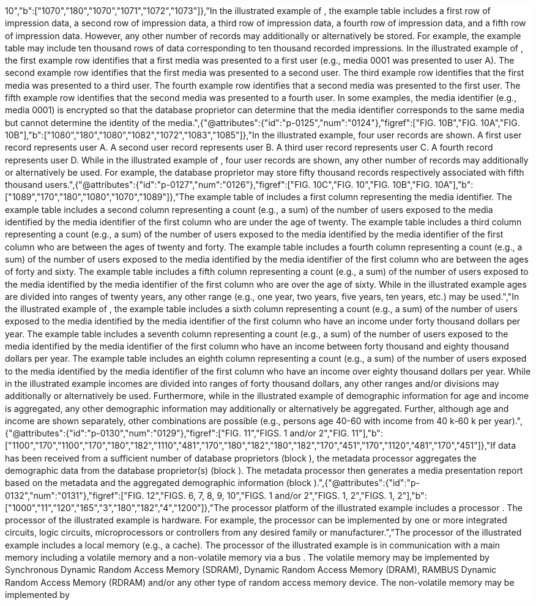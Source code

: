 10","b":["1070","180","1070","1071","1072","1073"]},"In the illustrated example of , the example table  includes a first row  of impression data, a second row  of impression data, a third row  of impression data, a fourth row  of impression data, and a fifth row  of impression data. However, any other number of records may additionally or alternatively be stored. For example, the example table may include ten thousand rows of data corresponding to ten thousand recorded impressions. In the illustrated example of , the first example row  identifies that a first media was presented to a first user (e.g., media 0001 was presented to user A). The second example row  identifies that the first media was presented to a second user. The third example row  identifies that the first media was presented to a third user. The fourth example row  identifies that a second media was presented to the first user. The fifth example row  identifies that the second media was presented to a fourth user. In some examples, the media identifier (e.g., media 0001) is encrypted so that the database proprietor can determine that the media identifier corresponds to the same media but cannot determine the identity of the media.",{"@attributes":{"id":"p-0125","num":"0124"},"figref":["FIG. 10B","FIG. 10A","FIG. 10B"],"b":["1080","180","1080","1082","1072","1083","1085"]},"In the illustrated example, four user records are shown. A first user record  represents user A. A second user record  represents user B. A third user record  represents user C. A fourth record  represents user D. While in the illustrated example of , four user records are shown, any other number of records may additionally or alternatively be used. For example, the database proprietor may store fifty thousand records respectively associated with fifth thousand users.",{"@attributes":{"id":"p-0127","num":"0126"},"figref":["FIG. 10C","FIG. 10","FIG. 10B","FIG. 10A"],"b":["1089","170","180","1080","1070","1089"]},"The example table  of  includes a first column  representing the media identifier. The example table  includes a second column representing a count (e.g., a sum) of the number of users exposed to the media identified by the media identifier of the first column  who are under the age of twenty. The example table  includes a third column representing a count (e.g., a sum) of the number of users exposed to the media identified by the media identifier of the first column  who are between the ages of twenty and forty. The example table  includes a fourth column representing a count (e.g., a sum) of the number of users exposed to the media identified by the media identifier of the first column  who are between the ages of forty and sixty. The example table  includes a fifth column representing a count (e.g., a sum) of the number of users exposed to the media identified by the media identifier of the first column  who are over the age of sixty. While in the illustrated example ages are divided into ranges of twenty years, any other range (e.g., one year, two years, five years, ten years, etc.) may be used.","In the illustrated example of , the example table  includes a sixth column representing a count (e.g., a sum) of the number of users exposed to the media identified by the media identifier of the first column  who have an income under forty thousand dollars per year. The example table  includes a seventh column representing a count (e.g., a sum) of the number of users exposed to the media identified by the media identifier of the first column  who have an income between forty thousand and eighty thousand dollars per year. The example table  includes an eighth column representing a count (e.g., a sum) of the number of users exposed to the media identified by the media identifier of the first column  who have an income over eighty thousand dollars per year. While in the illustrated example incomes are divided into ranges of forty thousand dollars, any other ranges and\/or divisions may additionally or alternatively be used. Furthermore, while in the illustrated example of  demographic information for age and income is aggregated, any other demographic information may additionally or alternatively be aggregated. Further, although age and income are shown separately, other combinations are possible (e.g., persons age 40-60 with income from 40 k-60 k per year).",{"@attributes":{"id":"p-0130","num":"0129"},"figref":["FIG. 11","FIGS. 1 and\/or 2","FIG. 11"],"b":["1100","170","1100","170","180","182","1110","481","170","180","182","180","182","170","451","170","1120","481","170","451"]},"If data has been received from a sufficient number of database proprietors (block ), the metadata processor  aggregates the demographic data from the database proprietor(s) (block ). The metadata processor  then generates a media presentation report based on the metadata and the aggregated demographic information (block ).",{"@attributes":{"id":"p-0132","num":"0131"},"figref":["FIG. 12","FIGS. 6, 7, 8, 9, 10","FIGS. 1 and\/or 2","FIGS. 1, 2","FIGS. 1, 2"],"b":["1000","11","120","165","3","180","182","4","1200"]},"The processor platform  of the illustrated example includes a processor . The processor  of the illustrated example is hardware. For example, the processor  can be implemented by one or more integrated circuits, logic circuits, microprocessors or controllers from any desired family or manufacturer.","The processor  of the illustrated example includes a local memory  (e.g., a cache). The processor  of the illustrated example is in communication with a main memory including a volatile memory  and a non-volatile memory  via a bus . The volatile memory  may be implemented by Synchronous Dynamic Random Access Memory (SDRAM), Dynamic Random Access Memory (DRAM), RAMBUS Dynamic Random Access Memory (RDRAM) and\/or any other type of random access memory device. The non-volatile memory  may be implemented by